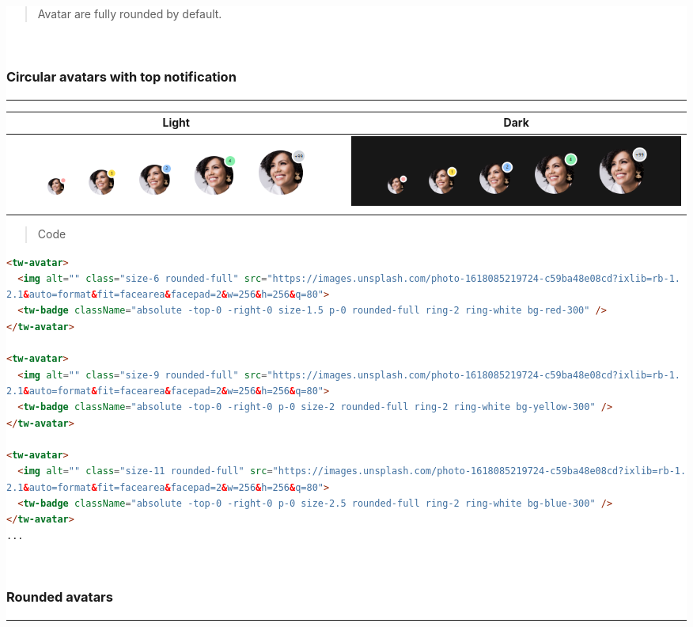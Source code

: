 > Avatar are fully rounded by default.

<br/>

### Circular avatars with top notification

---
Light | Dark
---------- | ---------
![""](images/avatar/circular-avatars-with-top-notification.png) | ![""](images/avatar/circular-avatars-with-top-notification-dark.png)

>Code

```html
<tw-avatar>
  <img alt="" class="size-6 rounded-full" src="https://images.unsplash.com/photo-1618085219724-c59ba48e08cd?ixlib=rb-1.2.1&auto=format&fit=facearea&facepad=2&w=256&h=256&q=80">
  <tw-badge className="absolute -top-0 -right-0 size-1.5 p-0 rounded-full ring-2 ring-white bg-red-300" />
</tw-avatar>

<tw-avatar>
  <img alt="" class="size-9 rounded-full" src="https://images.unsplash.com/photo-1618085219724-c59ba48e08cd?ixlib=rb-1.2.1&auto=format&fit=facearea&facepad=2&w=256&h=256&q=80">
  <tw-badge className="absolute -top-0 -right-0 p-0 size-2 rounded-full ring-2 ring-white bg-yellow-300" />
</tw-avatar>

<tw-avatar>
  <img alt="" class="size-11 rounded-full" src="https://images.unsplash.com/photo-1618085219724-c59ba48e08cd?ixlib=rb-1.2.1&auto=format&fit=facearea&facepad=2&w=256&h=256&q=80">
  <tw-badge className="absolute -top-0 -right-0 p-0 size-2.5 rounded-full ring-2 ring-white bg-blue-300" />
</tw-avatar>
...
```

<br/>

### Rounded avatars

---